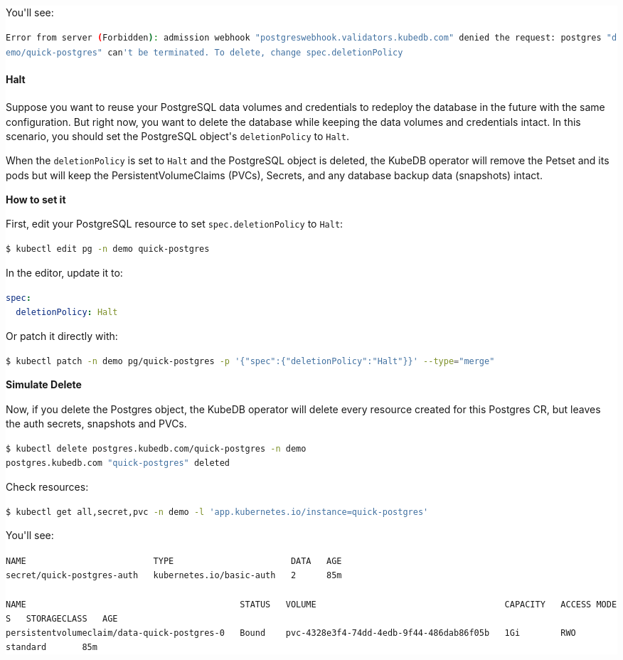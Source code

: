 You'll see:
```bash
Error from server (Forbidden): admission webhook "postgreswebhook.validators.kubedb.com" denied the request: postgres "demo/quick-postgres" can't be terminated. To delete, change spec.deletionPolicy
```

#### Halt

Suppose you want to reuse your PostgreSQL data volumes and credentials to redeploy the database in the future with the same configuration. But right now, you want to delete the database while keeping the data volumes and credentials intact. In this scenario, you should set the PostgreSQL object's `deletionPolicy` to `Halt`.

When the `deletionPolicy` is set to `Halt` and the PostgreSQL object is deleted, the KubeDB operator will remove the Petset and its pods but will keep the PersistentVolumeClaims (PVCs), Secrets, and any database backup data (snapshots) intact.

**How to set it**

First, edit your PostgreSQL resource to set `spec.deletionPolicy` to `Halt`:
```bash
$ kubectl edit pg -n demo quick-postgres
```
In the editor, update it to:
```yaml
spec:
  deletionPolicy: Halt
```

Or patch it directly with:
```bash
$ kubectl patch -n demo pg/quick-postgres -p '{"spec":{"deletionPolicy":"Halt"}}' --type="merge"
```

**Simulate Delete**

Now, if you delete the Postgres object, the KubeDB operator will delete every resource created for this Postgres CR, but leaves the auth secrets, snapshots and PVCs.

```bash
$ kubectl delete postgres.kubedb.com/quick-postgres -n demo
postgres.kubedb.com "quick-postgres" deleted
```

Check resources:
```bash
$ kubectl get all,secret,pvc -n demo -l 'app.kubernetes.io/instance=quick-postgres'
```
You'll see:
```bash
NAME                         TYPE                       DATA   AGE
secret/quick-postgres-auth   kubernetes.io/basic-auth   2      85m

NAME                                          STATUS   VOLUME                                     CAPACITY   ACCESS MODES   STORAGECLASS   AGE
persistentvolumeclaim/data-quick-postgres-0   Bound    pvc-4328e3f4-74dd-4edb-9f44-486dab86f05b   1Gi        RWO            standard       85m

```

